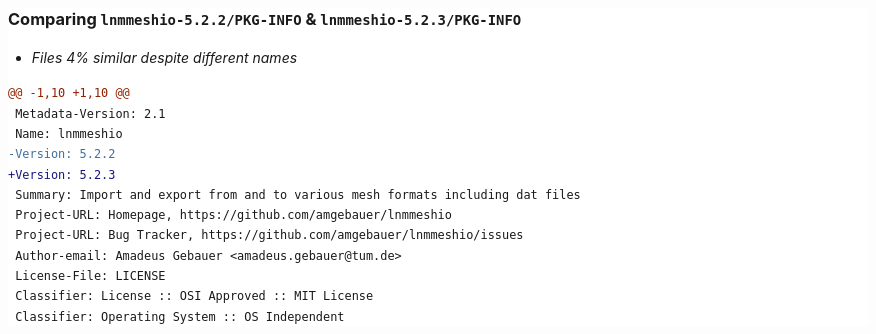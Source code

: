 ### Comparing `lnmmeshio-5.2.2/PKG-INFO` & `lnmmeshio-5.2.3/PKG-INFO`

 * *Files 4% similar despite different names*

```diff
@@ -1,10 +1,10 @@
 Metadata-Version: 2.1
 Name: lnmmeshio
-Version: 5.2.2
+Version: 5.2.3
 Summary: Import and export from and to various mesh formats including dat files
 Project-URL: Homepage, https://github.com/amgebauer/lnmmeshio
 Project-URL: Bug Tracker, https://github.com/amgebauer/lnmmeshio/issues
 Author-email: Amadeus Gebauer <amadeus.gebauer@tum.de>
 License-File: LICENSE
 Classifier: License :: OSI Approved :: MIT License
 Classifier: Operating System :: OS Independent
```

